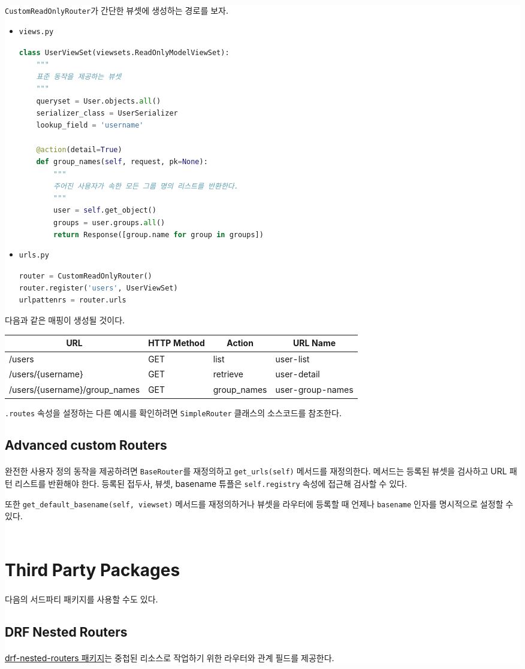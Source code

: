 `CustomReadOnlyRouter`가 간단한 뷰셋에 생성하는 경로를 보자.

- `views.py`
  ```python
  class UserViewSet(viewsets.ReadOnlyModelViewSet):
      """
      표준 동작을 제공하는 뷰셋
      """
      queryset = User.objects.all()
      serializer_class = UserSerializer
      lookup_field = 'username'

      @action(detail=True)
      def group_names(self, request, pk=None):
          """
          주어진 사용자가 속한 모든 그룹 명의 리스트를 반환한다.
          """
          user = self.get_object()
          groups = user.groups.all()
          return Response([group.name for group in groups])
  ```
- `urls.py`
  ```python
  router = CustomReadOnlyRouter()
  router.register('users', UserViewSet)
  urlpattenrs = router.urls
  ```

다음과 같은 매핑이 생성될 것이다.

| URL | HTTP Method | Action | URL Name |
| --- | --- | --- | --- |
| /users | GET | list | user-list |
| /users/{username} | GET | retrieve | user-detail |
| /users/{username}/group_names | GET | group_names | user-group-names |

`.routes` 속성을 설정하는 다른 예시를 확인하려면 `SimpleRouter` 클래스의 소스코드를 참조한다.

## Advanced custom Routers
완전한 사용자 정의 동작을 제공하려면 `BaseRouter`를 재정의하고 `get_urls(self)` 메서드를 재정의한다. 메서드는 등록된 뷰셋을 검사하고 URL 패턴 리스트를 반환해야 한다. 등록된 접두사, 뷰셋, basename 튜플은 `self.registry` 속성에 접근해 검사할 수 있다.

또한 `get_default_basename(self, viewset)` 메서드를 재정의하거나 뷰셋을 라우터에 등록할 때 언제나 `basename` 인자를 명시적으로 설정할 수 있다.
<br><br>

# Third Party Packages
다음의 서드파티 패키지를 사용할 수도 있다.

## DRF Nested Routers
[drf-nested-routers 패키지](https://github.com/alanjds/drf-nested-routers)는 중첩된 리소스로 작업하기 위한 라우터와 관계 필드를 제공한다.

